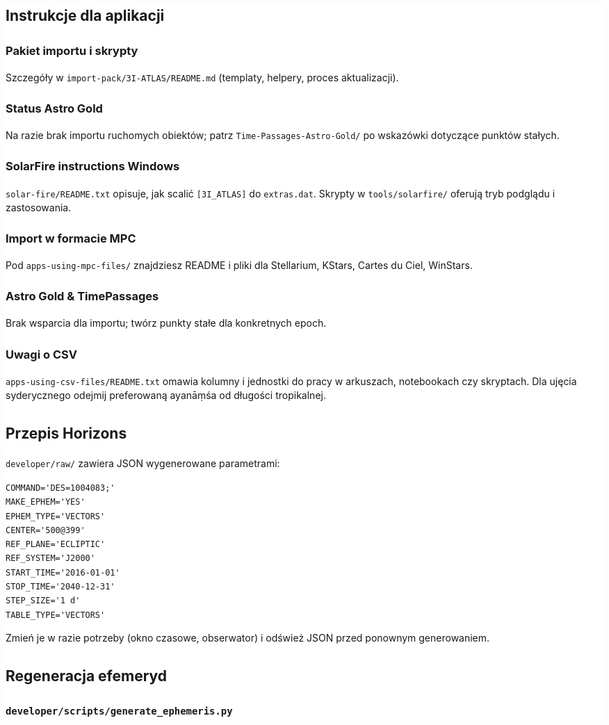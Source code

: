 ## Instrukcje dla aplikacji

### Pakiet importu i skrypty

Szczegóły w `import-pack/3I-ATLAS/README.md` (templaty, helpery, proces aktualizacji).

### Status Astro Gold

Na razie brak importu ruchomych obiektów; patrz `Time-Passages-Astro-Gold/` po wskazówki dotyczące punktów stałych.

### SolarFire instructions Windows

`solar-fire/README.txt` opisuje, jak scalić `[3I_ATLAS]` do `extras.dat`. Skrypty w `tools/solarfire/` oferują tryb podglądu i zastosowania.

### Import w formacie MPC

Pod `apps-using-mpc-files/` znajdziesz README i pliki dla Stellarium, KStars, Cartes du Ciel, WinStars.

### Astro Gold & TimePassages

Brak wsparcia dla importu; twórz punkty stałe dla konkretnych epoch.

### Uwagi o CSV

`apps-using-csv-files/README.txt` omawia kolumny i jednostki do pracy w arkuszach, notebookach czy skryptach. Dla ujęcia syderycznego odejmij preferowaną ayanāṃśa od długości tropikalnej.

## Przepis Horizons

`developer/raw/` zawiera JSON wygenerowane parametrami:

```
COMMAND='DES=1004083;'
MAKE_EPHEM='YES'
EPHEM_TYPE='VECTORS'
CENTER='500@399'
REF_PLANE='ECLIPTIC'
REF_SYSTEM='J2000'
START_TIME='2016-01-01'
STOP_TIME='2040-12-31'
STEP_SIZE='1 d'
TABLE_TYPE='VECTORS'
```

Zmień je w razie potrzeby (okno czasowe, obserwator) i odśwież JSON przed ponownym generowaniem.

## Regeneracja efemeryd

### `developer/scripts/generate_ephemeris.py`
